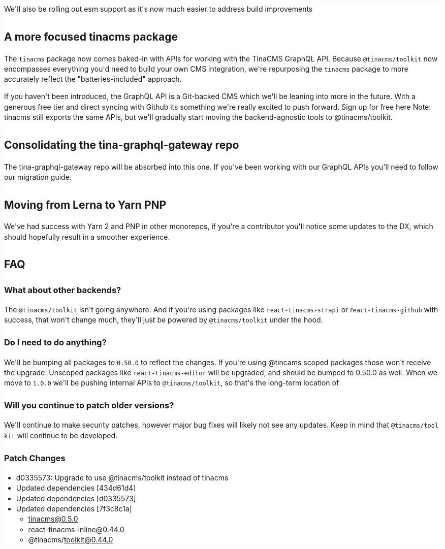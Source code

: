   We'll also be rolling out esm support as it's now much easier to address build improvements

  ## A more focused tinacms package

  The `tinacms` package now comes baked-in with APIs for working with the TinaCMS GraphQL API. Because `@tinacms/toolkit` now encompasses everything you'd need to build your own CMS integration, we're repurposing the `tinacms` package to more accurately reflect the "batteries-included" approach.

  If you haven't been introduced, the GraphQL API is a Git-backed CMS which we'll be leaning into more in the future. With a generous free tier and direct syncing with Github its something we're really excited to push forward. Sign up for free here
  Note: tinacms still exports the same APIs, but we'll gradually start moving the backend-agnostic tools to @tinacms/toolkit.

  ## Consolidating the tina-graphql-gateway repo

  The tina-graphql-gateway repo will be absorbed into this one. If you've been working with our GraphQL APIs you'll need to follow our migration guide.

  ## Moving from Lerna to Yarn PNP

  We've had success with Yarn 2 and PNP in other monorepos, if you're a contributor you'll notice some updates to the DX, which should hopefully result in a smoother experience.

  ## FAQ

  ### What about other backends?

  The `@tinacms/toolkit` isn't going anywhere. And if you're using packages like `react-tinacms-strapi` or r`eact-tinacms-github` with success, that won't change much, they'll just be powered by `@tinacms/toolkit` under the hood.

  ### Do I need to do anything?

  We'll be bumping all packages to `0.50.0` to reflect the changes. If you're using @tincams scoped packages those won't receive the upgrade. Unscoped packages like `react-tinacms-editor` will be upgraded, and should be bumped to 0.50.0 as well.
  When we move to `1.0.0` we'll be pushing internal APIs to `@tinacms/toolkit`, so that's the long-term location of

  ### Will you continue to patch older versions?

  We'll continue to make security patches, however major bug fixes will likely not see any updates. Keep in mind that `@tinacms/toolkit` will continue to be developed.

### Patch Changes

- d0335573: Upgrade to use @tinacms/toolkit instead of tinacms
- Updated dependencies [434d61d4]
- Updated dependencies [d0335573]
- Updated dependencies [7f3c8c1a]
  - tinacms@0.5.0
  - react-tinacms-inline@0.44.0
  - @tinacms/toolkit@0.44.0
